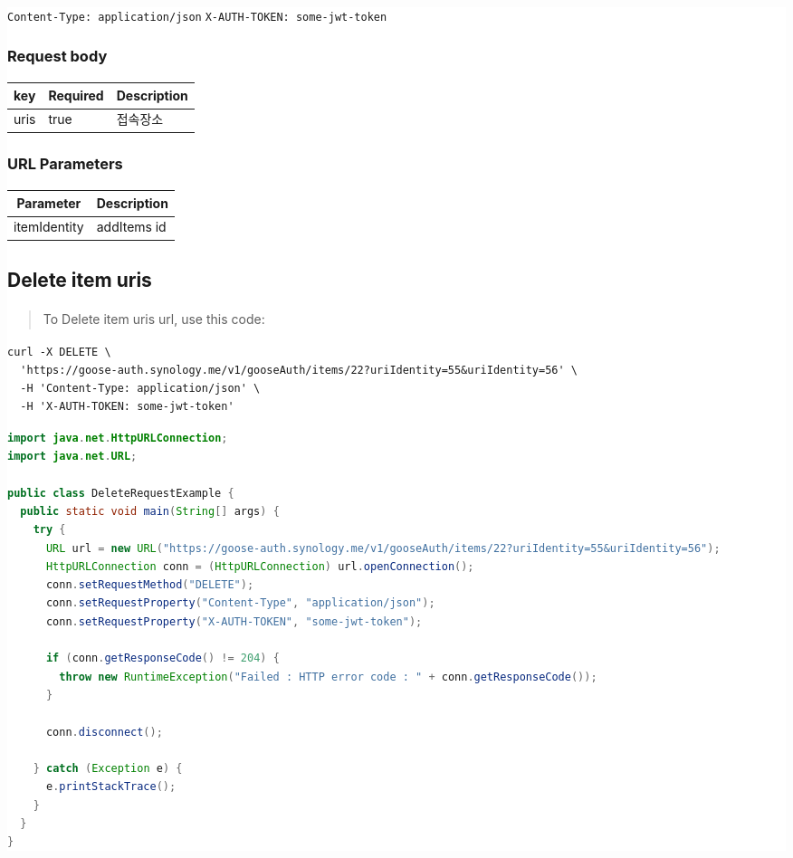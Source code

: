 `Content-Type: application/json`
`X-AUTH-TOKEN: some-jwt-token`

### Request body

key | Required | Description
--------- | ------- | -----------
uris  | true | 접속장소

### URL Parameters

Parameter | Description
--------- | -----------
itemIdentity | addItems id

## Delete item uris

> To Delete item uris url, use this code:

```shell
curl -X DELETE \
  'https://goose-auth.synology.me/v1/gooseAuth/items/22?uriIdentity=55&uriIdentity=56' \
  -H 'Content-Type: application/json' \
  -H 'X-AUTH-TOKEN: some-jwt-token'
```

```java
import java.net.HttpURLConnection;
import java.net.URL;

public class DeleteRequestExample {
  public static void main(String[] args) {
    try {
      URL url = new URL("https://goose-auth.synology.me/v1/gooseAuth/items/22?uriIdentity=55&uriIdentity=56");
      HttpURLConnection conn = (HttpURLConnection) url.openConnection();
      conn.setRequestMethod("DELETE");
      conn.setRequestProperty("Content-Type", "application/json");
      conn.setRequestProperty("X-AUTH-TOKEN", "some-jwt-token");

      if (conn.getResponseCode() != 204) {
        throw new RuntimeException("Failed : HTTP error code : " + conn.getResponseCode());
      }

      conn.disconnect();

    } catch (Exception e) {
      e.printStackTrace();
    }
  }
}
```
